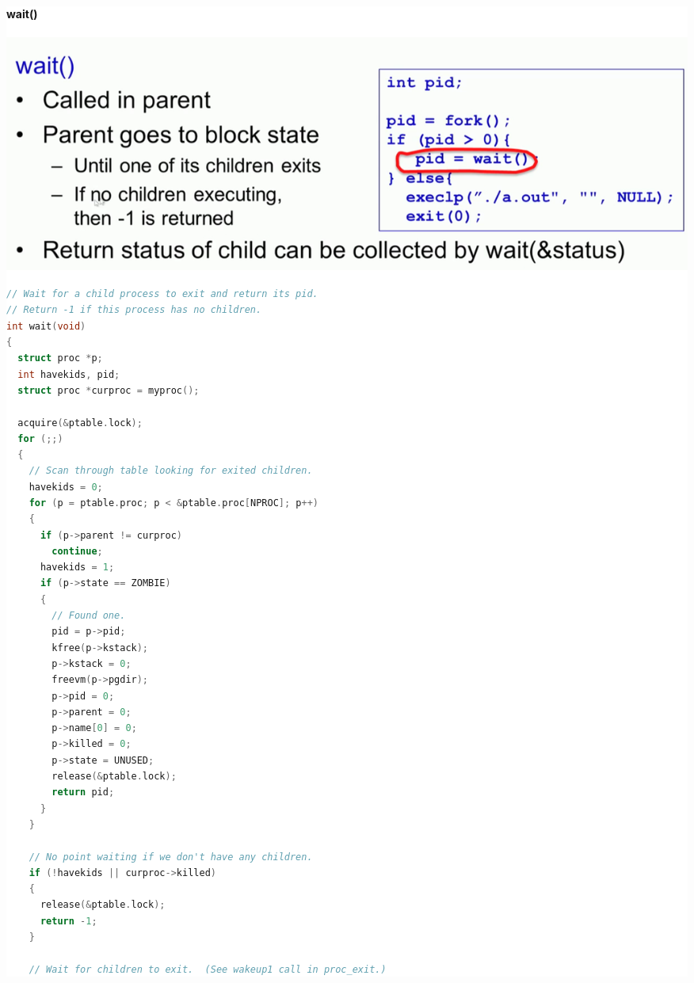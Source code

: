 

#### wait()

![image-20220116003317797](img/image-20220116003317797.png)

```c
// Wait for a child process to exit and return its pid.
// Return -1 if this process has no children.
int wait(void)
{
  struct proc *p;
  int havekids, pid;
  struct proc *curproc = myproc();

  acquire(&ptable.lock);
  for (;;)
  {
    // Scan through table looking for exited children.
    havekids = 0;
    for (p = ptable.proc; p < &ptable.proc[NPROC]; p++)
    {
      if (p->parent != curproc)
        continue;
      havekids = 1;
      if (p->state == ZOMBIE)
      {
        // Found one.
        pid = p->pid;
        kfree(p->kstack);
        p->kstack = 0;
        freevm(p->pgdir);
        p->pid = 0;
        p->parent = 0;
        p->name[0] = 0;
        p->killed = 0;
        p->state = UNUSED;
        release(&ptable.lock);
        return pid;
      }
    }

    // No point waiting if we don't have any children.
    if (!havekids || curproc->killed)
    {
      release(&ptable.lock);
      return -1;
    }

    // Wait for children to exit.  (See wakeup1 call in proc_exit.)
```